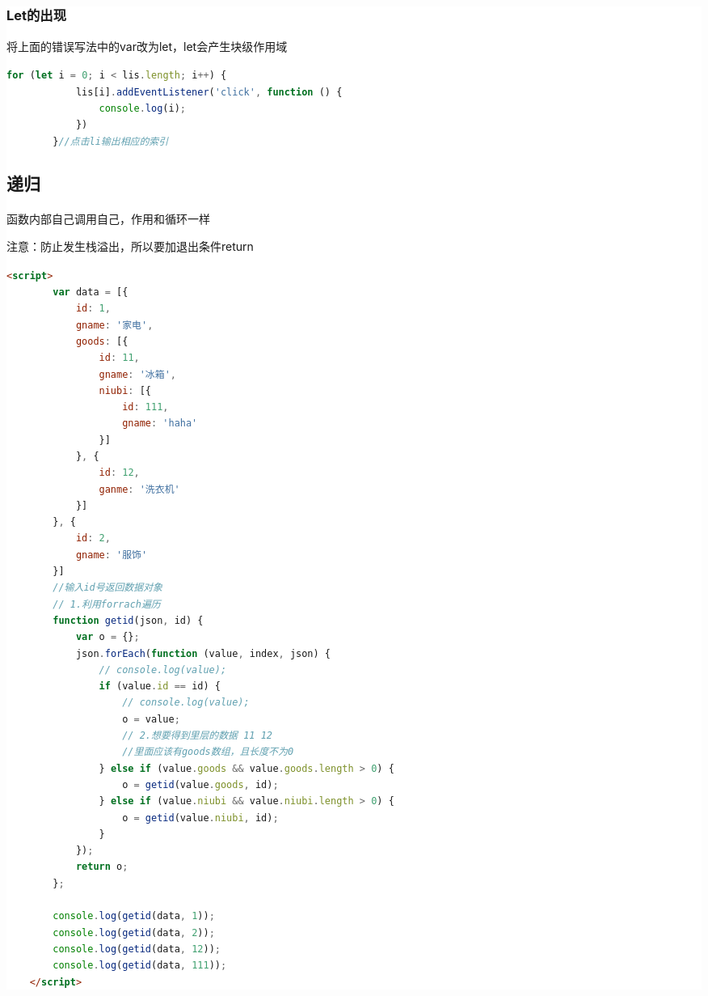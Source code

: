 ### Let的出现
将上面的错误写法中的var改为let，let会产生块级作用域

```javascript
for (let i = 0; i < lis.length; i++) {
            lis[i].addEventListener('click', function () {
                console.log(i);
            })
        }//点击li输出相应的索引
```

## 递归

函数内部自己调用自己，作用和循环一样

注意：防止发生栈溢出，所以要加退出条件return

```html
<script>
        var data = [{
            id: 1,
            gname: '家电',
            goods: [{
                id: 11,
                gname: '冰箱',
                niubi: [{
                    id: 111,
                    gname: 'haha'
                }]
            }, {
                id: 12,
                ganme: '洗衣机'
            }]
        }, {
            id: 2,
            gname: '服饰'
        }]
        //输入id号返回数据对象
        // 1.利用forrach遍历
        function getid(json, id) {
            var o = {};
            json.forEach(function (value, index, json) {
                // console.log(value);
                if (value.id == id) {
                    // console.log(value);
                    o = value;
                    // 2.想要得到里层的数据 11 12
                    //里面应该有goods数组，且长度不为0
                } else if (value.goods && value.goods.length > 0) {
                    o = getid(value.goods, id);
                } else if (value.niubi && value.niubi.length > 0) {
                    o = getid(value.niubi, id);
                }
            });
            return o;
        };

        console.log(getid(data, 1));
        console.log(getid(data, 2));
        console.log(getid(data, 12));
        console.log(getid(data, 111));
    </script>
```

